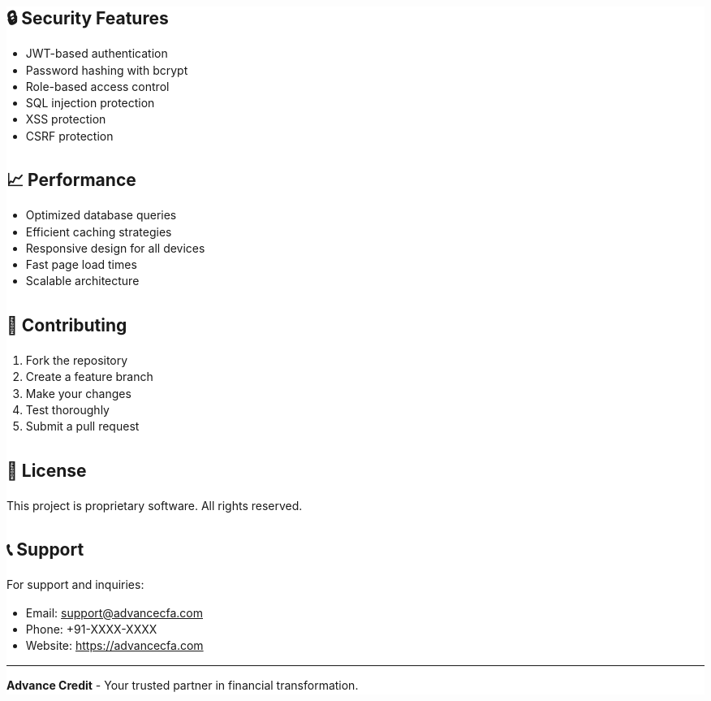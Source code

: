 ## 🔒 Security Features

- JWT-based authentication
- Password hashing with bcrypt
- Role-based access control
- SQL injection protection
- XSS protection
- CSRF protection

## 📈 Performance

- Optimized database queries
- Efficient caching strategies
- Responsive design for all devices
- Fast page load times
- Scalable architecture

## 🤝 Contributing

1. Fork the repository
2. Create a feature branch
3. Make your changes
4. Test thoroughly
5. Submit a pull request

## 📄 License

This project is proprietary software. All rights reserved.

## 📞 Support

For support and inquiries:
- Email: support@advancecfa.com
- Phone: +91-XXXX-XXXX
- Website: https://advancecfa.com

---

**Advance Credit** - Your trusted partner in financial transformation.
